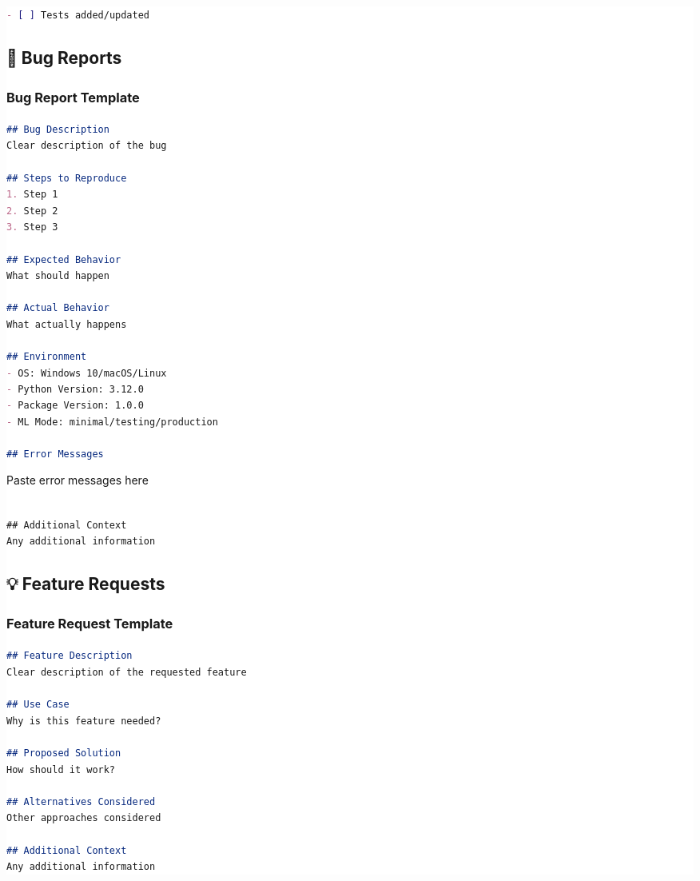 ```markdown
- [ ] Tests added/updated
```

## 🐛 Bug Reports

### Bug Report Template

```markdown
## Bug Description
Clear description of the bug

## Steps to Reproduce
1. Step 1
2. Step 2
3. Step 3

## Expected Behavior
What should happen

## Actual Behavior
What actually happens

## Environment
- OS: Windows 10/macOS/Linux
- Python Version: 3.12.0
- Package Version: 1.0.0
- ML Mode: minimal/testing/production

## Error Messages
```
Paste error messages here
```

## Additional Context
Any additional information
```

## 💡 Feature Requests

### Feature Request Template

```markdown
## Feature Description
Clear description of the requested feature

## Use Case
Why is this feature needed?

## Proposed Solution
How should it work?

## Alternatives Considered
Other approaches considered

## Additional Context
Any additional information
```
